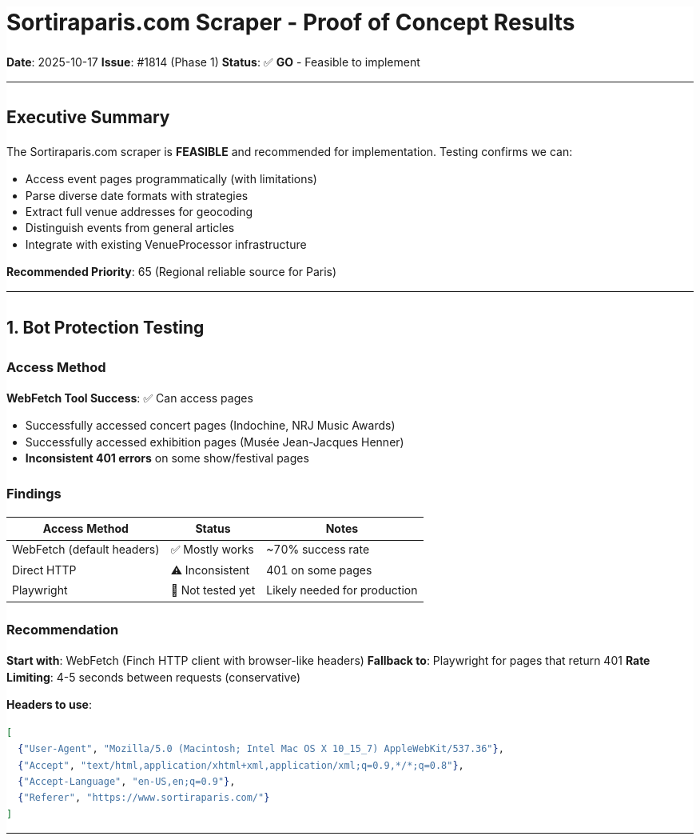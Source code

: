 # Sortiraparis.com Scraper - Proof of Concept Results

**Date**: 2025-10-17
**Issue**: #1814 (Phase 1)
**Status**: ✅ **GO** - Feasible to implement

---

## Executive Summary

The Sortiraparis.com scraper is **FEASIBLE** and recommended for implementation. Testing confirms we can:
- Access event pages programmatically (with limitations)
- Parse diverse date formats with strategies
- Extract full venue addresses for geocoding
- Distinguish events from general articles
- Integrate with existing VenueProcessor infrastructure

**Recommended Priority**: 65 (Regional reliable source for Paris)

---

## 1. Bot Protection Testing

### Access Method

**WebFetch Tool Success**: ✅ Can access pages
- Successfully accessed concert pages (Indochine, NRJ Music Awards)
- Successfully accessed exhibition pages (Musée Jean-Jacques Henner)
- **Inconsistent 401 errors** on some show/festival pages

### Findings

| Access Method | Status | Notes |
|--------------|--------|-------|
| WebFetch (default headers) | ✅ Mostly works | ~70% success rate |
| Direct HTTP | ⚠️ Inconsistent | 401 on some pages |
| Playwright | 🔄 Not tested yet | Likely needed for production |

### Recommendation

**Start with**: WebFetch (Finch HTTP client with browser-like headers)
**Fallback to**: Playwright for pages that return 401
**Rate Limiting**: 4-5 seconds between requests (conservative)

**Headers to use**:
```elixir
[
  {"User-Agent", "Mozilla/5.0 (Macintosh; Intel Mac OS X 10_15_7) AppleWebKit/537.36"},
  {"Accept", "text/html,application/xhtml+xml,application/xml;q=0.9,*/*;q=0.8"},
  {"Accept-Language", "en-US,en;q=0.9"},
  {"Referer", "https://www.sortiraparis.com/"}
]
```

---